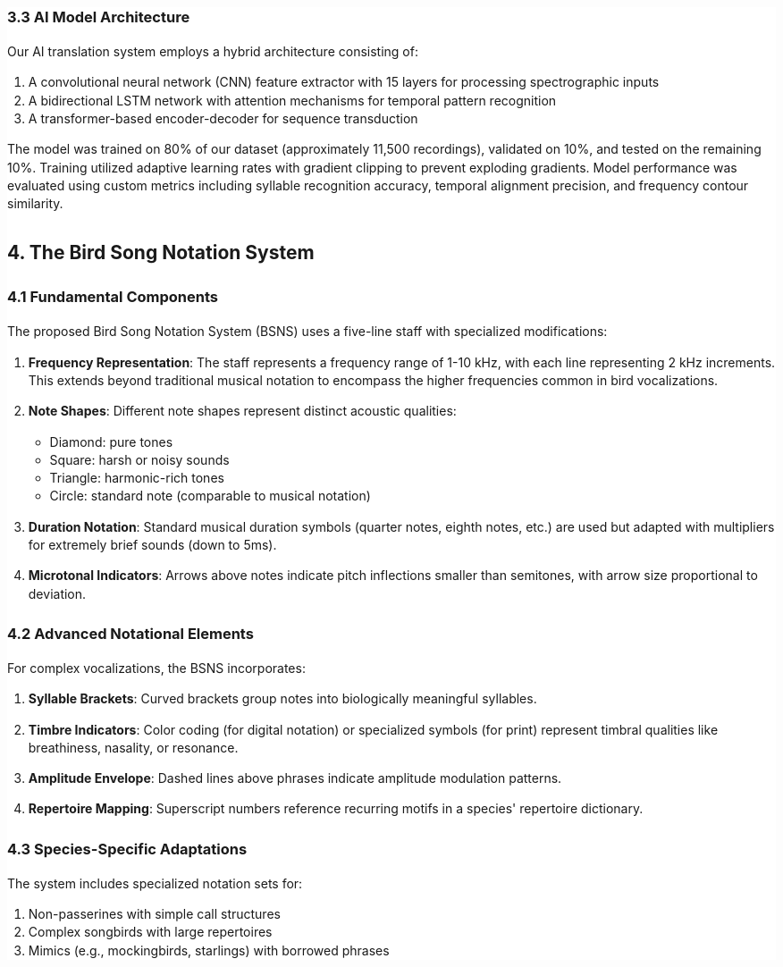 ### 3.3 AI Model Architecture

Our AI translation system employs a hybrid architecture consisting of:

1. A convolutional neural network (CNN) feature extractor with 15 layers for processing spectrographic inputs
2. A bidirectional LSTM network with attention mechanisms for temporal pattern recognition
3. A transformer-based encoder-decoder for sequence transduction

The model was trained on 80% of our dataset (approximately 11,500 recordings), validated on 10%, and tested on the remaining 10%. Training utilized adaptive learning rates with gradient clipping to prevent exploding gradients. Model performance was evaluated using custom metrics including syllable recognition accuracy, temporal alignment precision, and frequency contour similarity.

## 4. The Bird Song Notation System

### 4.1 Fundamental Components

The proposed Bird Song Notation System (BSNS) uses a five-line staff with specialized modifications:

1. **Frequency Representation**: The staff represents a frequency range of 1-10 kHz, with each line representing 2 kHz increments. This extends beyond traditional musical notation to encompass the higher frequencies common in bird vocalizations.

2. **Note Shapes**: Different note shapes represent distinct acoustic qualities:
   - Diamond: pure tones
   - Square: harsh or noisy sounds
   - Triangle: harmonic-rich tones
   - Circle: standard note (comparable to musical notation)

3. **Duration Notation**: Standard musical duration symbols (quarter notes, eighth notes, etc.) are used but adapted with multipliers for extremely brief sounds (down to 5ms).

4. **Microtonal Indicators**: Arrows above notes indicate pitch inflections smaller than semitones, with arrow size proportional to deviation.

### 4.2 Advanced Notational Elements

For complex vocalizations, the BSNS incorporates:

1. **Syllable Brackets**: Curved brackets group notes into biologically meaningful syllables.

2. **Timbre Indicators**: Color coding (for digital notation) or specialized symbols (for print) represent timbral qualities like breathiness, nasality, or resonance.

3. **Amplitude Envelope**: Dashed lines above phrases indicate amplitude modulation patterns.

4. **Repertoire Mapping**: Superscript numbers reference recurring motifs in a species' repertoire dictionary.

### 4.3 Species-Specific Adaptations

The system includes specialized notation sets for:

1. Non-passerines with simple call structures
2. Complex songbirds with large repertoires
3. Mimics (e.g., mockingbirds, starlings) with borrowed phrases
